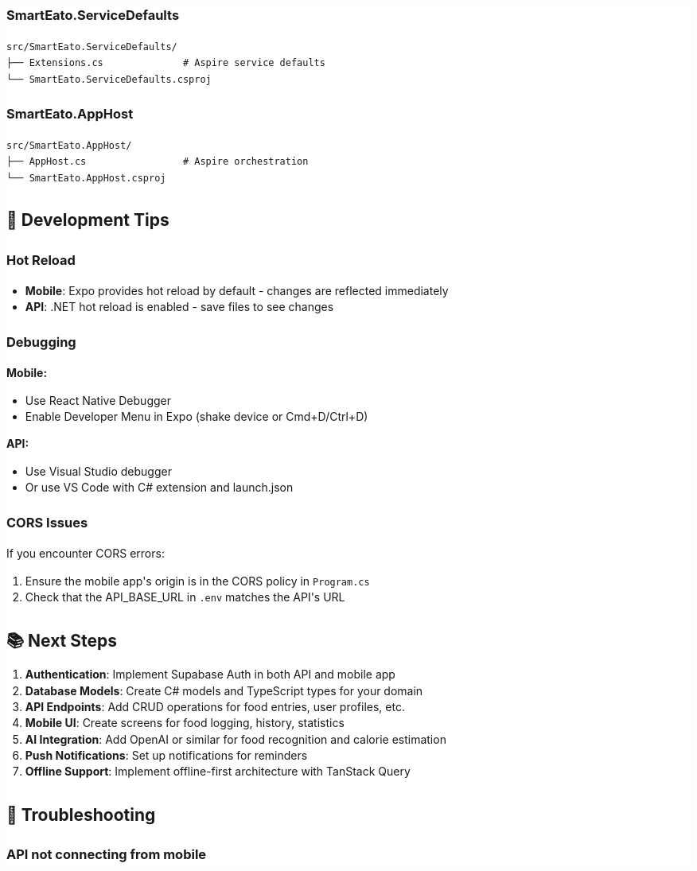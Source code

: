 ### SmartEato.ServiceDefaults
```
src/SmartEato.ServiceDefaults/
├── Extensions.cs              # Aspire service defaults
└── SmartEato.ServiceDefaults.csproj
```

### SmartEato.AppHost
```
src/SmartEato.AppHost/
├── AppHost.cs                 # Aspire orchestration
└── SmartEato.AppHost.csproj
```

## 🔧 Development Tips

### Hot Reload

- **Mobile**: Expo provides hot reload by default - changes are reflected immediately
- **API**: .NET hot reload is enabled - save files to see changes

### Debugging

**Mobile:**
- Use React Native Debugger
- Enable Developer Menu in Expo (shake device or Cmd+D/Ctrl+D)

**API:**
- Use Visual Studio debugger
- Or use VS Code with C# extension and launch.json

### CORS Issues

If you encounter CORS errors:
1. Ensure the mobile app's origin is in the CORS policy in `Program.cs`
2. Check that the API_BASE_URL in `.env` matches the API's URL

## 📚 Next Steps

1. **Authentication**: Implement Supabase Auth in both API and mobile app
2. **Database Models**: Create C# models and TypeScript types for your domain
3. **API Endpoints**: Add CRUD operations for food entries, user profiles, etc.
4. **Mobile UI**: Create screens for food logging, history, statistics
5. **AI Integration**: Add OpenAI or similar for food recognition and calorie estimation
6. **Push Notifications**: Set up notifications for reminders
7. **Offline Support**: Implement offline-first architecture with TanStack Query

## 🐛 Troubleshooting

### API not connecting from mobile
